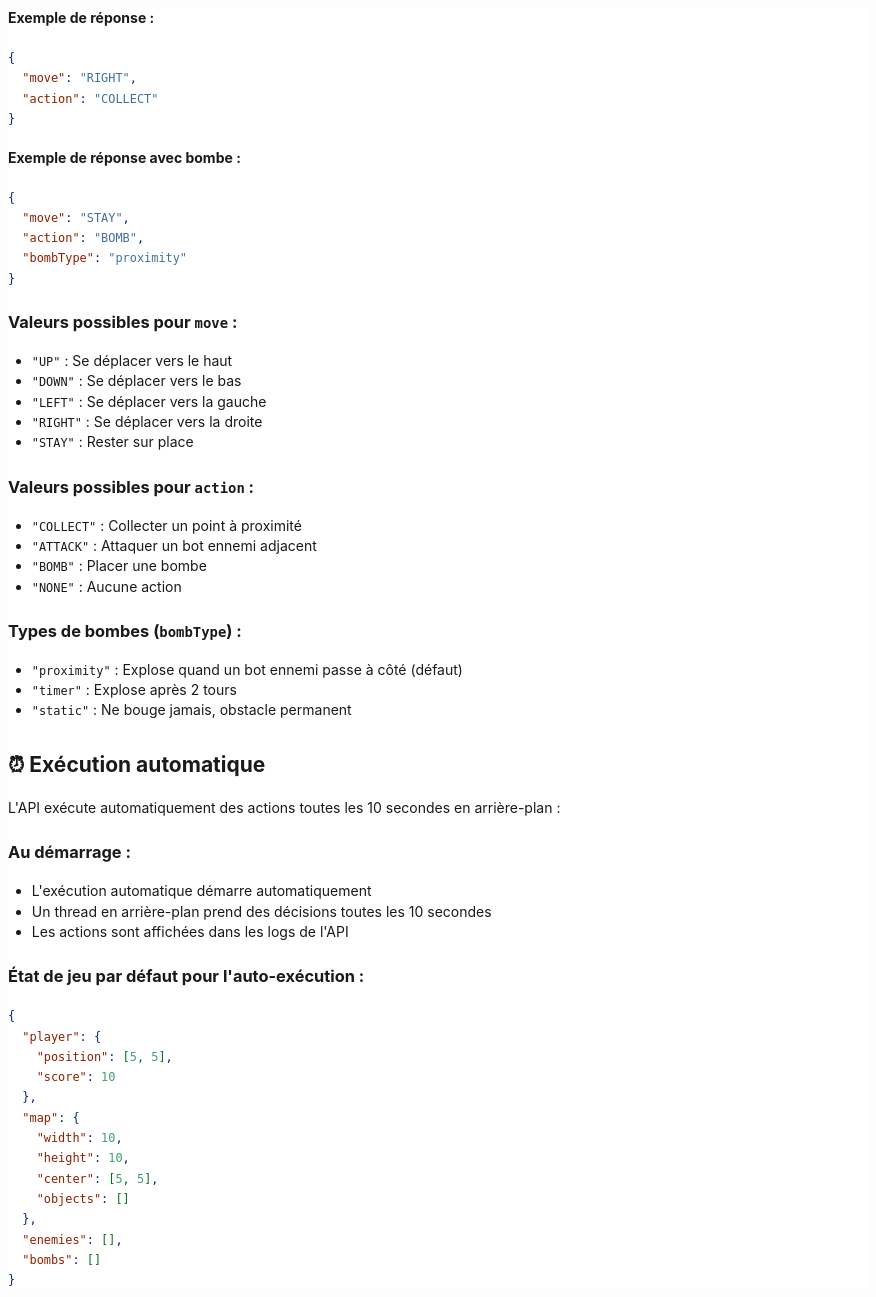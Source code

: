 #### Exemple de réponse :
```json
{
  "move": "RIGHT",
  "action": "COLLECT"
}
```

#### Exemple de réponse avec bombe :
```json
{
  "move": "STAY",
  "action": "BOMB",
  "bombType": "proximity"
}
```

### Valeurs possibles pour `move` :
- `"UP"` : Se déplacer vers le haut
- `"DOWN"` : Se déplacer vers le bas
- `"LEFT"` : Se déplacer vers la gauche
- `"RIGHT"` : Se déplacer vers la droite
- `"STAY"` : Rester sur place

### Valeurs possibles pour `action` :
- `"COLLECT"` : Collecter un point à proximité
- `"ATTACK"` : Attaquer un bot ennemi adjacent
- `"BOMB"` : Placer une bombe
- `"NONE"` : Aucune action

### Types de bombes (`bombType`) :
- `"proximity"` : Explose quand un bot ennemi passe à côté (défaut)
- `"timer"` : Explose après 2 tours
- `"static"` : Ne bouge jamais, obstacle permanent

## ⏰ Exécution automatique

L'API exécute automatiquement des actions toutes les 10 secondes en arrière-plan :

### **Au démarrage :**
- L'exécution automatique démarre automatiquement
- Un thread en arrière-plan prend des décisions toutes les 10 secondes
- Les actions sont affichées dans les logs de l'API

### **État de jeu par défaut pour l'auto-exécution :**
```json
{
  "player": {
    "position": [5, 5],
    "score": 10
  },
  "map": {
    "width": 10,
    "height": 10,
    "center": [5, 5],
    "objects": []
  },
  "enemies": [],
  "bombs": []
}
```
